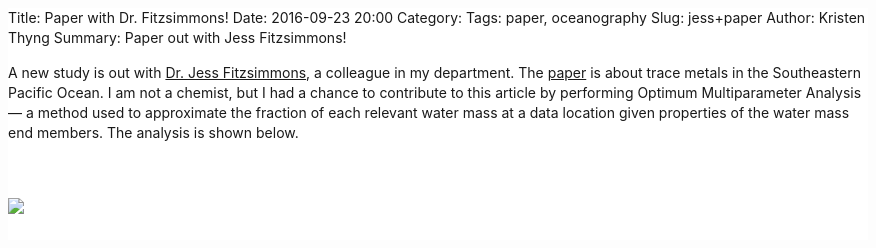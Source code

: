 Title: Paper with Dr. Fitzsimmons!
Date: 2016-09-23 20:00
Category:
Tags: paper, oceanography
Slug: jess+paper
Author: Kristen Thyng
Summary: Paper out with Jess Fitzsimmons!


A new study is out with [Dr. Jess Fitzsimmons](https://ocean.tamu.edu/people/faculty/fitzsimmonsjessica.html), a colleague in my department. The [paper](http://onlinelibrary.wiley.com/doi/10.1002/2015GB005357/full) is about trace metals in the Southeastern Pacific Ocean. I am not a chemist, but I had a chance to contribute to this article by performing Optimum Multiparameter Analysis — a method used to approximate the fraction of each relevant water mass at a data location given properties of the water mass end members. The analysis is shown below.

<br><br>
<img src="/blog/images/ompa.jpg" class="picFloat" width="100%">
<br><br>
